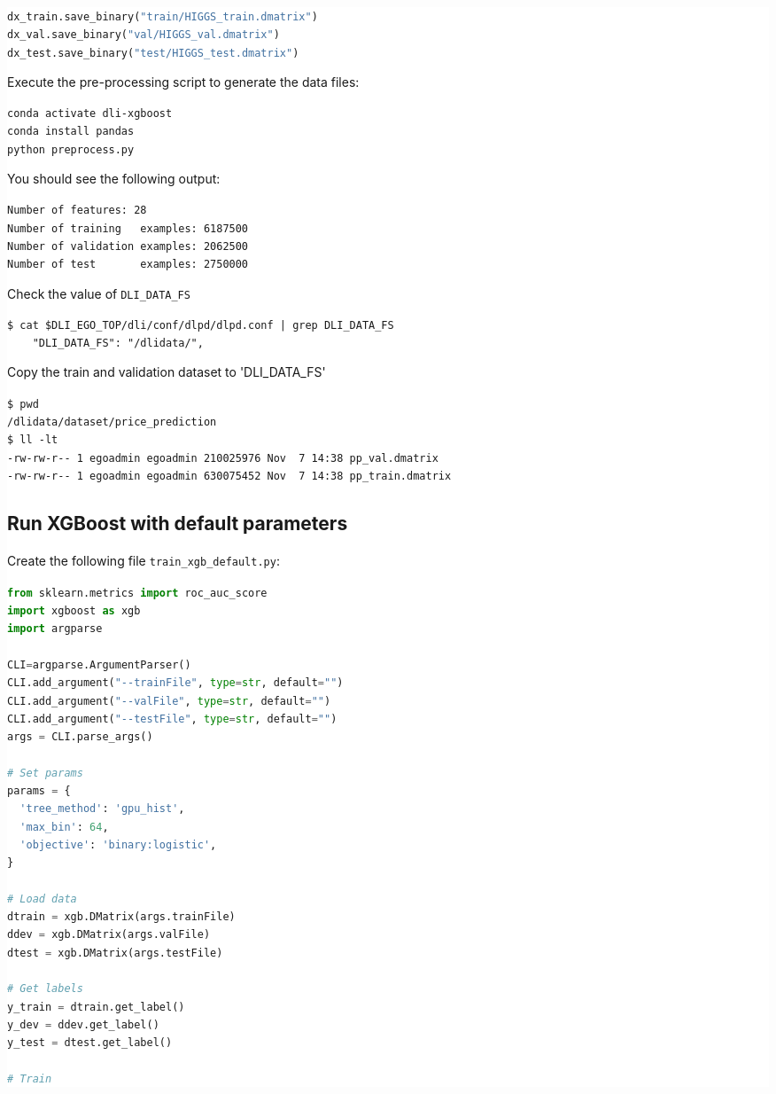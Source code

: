 ```python
dx_train.save_binary("train/HIGGS_train.dmatrix")
dx_val.save_binary("val/HIGGS_val.dmatrix")
dx_test.save_binary("test/HIGGS_test.dmatrix")
```
Execute the pre-processing script to generate the data files:
```bash
conda activate dli-xgboost
conda install pandas
python preprocess.py
```
You should see the following output:
```bash
Number of features: 28
Number of training   examples: 6187500
Number of validation examples: 2062500
Number of test       examples: 2750000
```

Check the value of `DLI_DATA_FS` 
```
$ cat $DLI_EGO_TOP/dli/conf/dlpd/dlpd.conf | grep DLI_DATA_FS
    "DLI_DATA_FS": "/dlidata/",
```

Copy the train and validation dataset to 'DLI_DATA_FS'

```
$ pwd
/dlidata/dataset/price_prediction
$ ll -lt
-rw-rw-r-- 1 egoadmin egoadmin 210025976 Nov  7 14:38 pp_val.dmatrix
-rw-rw-r-- 1 egoadmin egoadmin 630075452 Nov  7 14:38 pp_train.dmatrix
```

## Run XGBoost with default parameters
Create the following file `train_xgb_default.py`:
```python
from sklearn.metrics import roc_auc_score
import xgboost as xgb
import argparse

CLI=argparse.ArgumentParser()
CLI.add_argument("--trainFile", type=str, default="")
CLI.add_argument("--valFile", type=str, default="")
CLI.add_argument("--testFile", type=str, default="")
args = CLI.parse_args()

# Set params
params = {
  'tree_method': 'gpu_hist',
  'max_bin': 64,
  'objective': 'binary:logistic',
}

# Load data
dtrain = xgb.DMatrix(args.trainFile)
ddev = xgb.DMatrix(args.valFile)
dtest = xgb.DMatrix(args.testFile)

# Get labels
y_train = dtrain.get_label()
y_dev = ddev.get_label()
y_test = dtest.get_label()

# Train
```